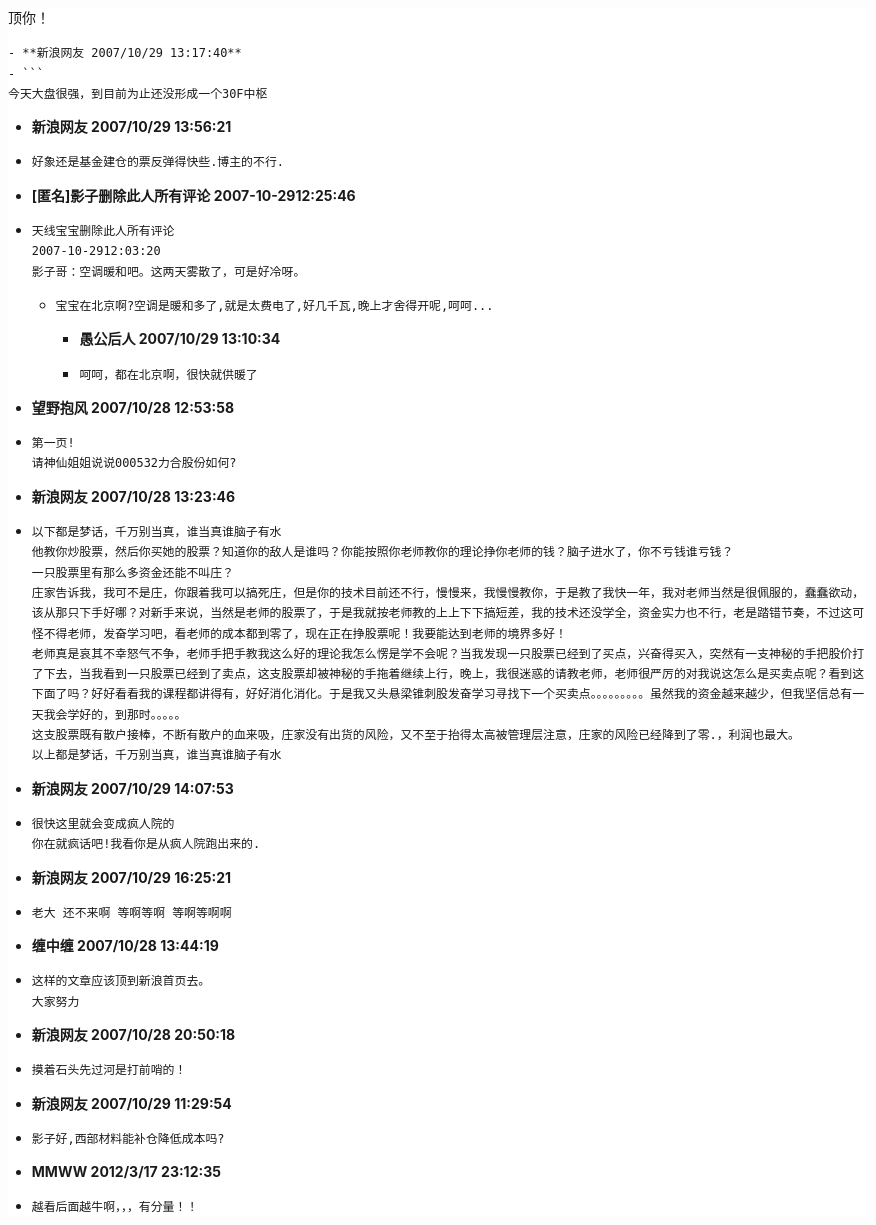   顶你！
  ```
- **新浪网友 2007/10/29 13:17:40**
- ```
  今天大盘很强，到目前为止还没形成一个30F中枢
  ```
- **新浪网友 2007/10/29 13:56:21**
- ```
  好象还是基金建仓的票反弹得快些.博主的不行.
  ```
- **[匿名]影子删除此人所有评论 2007-10-2912:25:46**
- ```
  天线宝宝删除此人所有评论
  2007-10-2912:03:20
  影子哥：空调暖和吧。这两天雾散了，可是好冷呀。
  ```
   - ```
     宝宝在北京啊?空调是暖和多了,就是太费电了,好几千瓦,晚上才舍得开呢,呵呵...
     ```
      - **愚公后人 2007/10/29 13:10:34**
      - ```
        呵呵，都在北京啊，很快就供暖了
        ```
- **望野抱风 2007/10/28 12:53:58**
- ```
  第一页!
  请神仙姐姐说说000532力合股份如何?
  ```
- **新浪网友 2007/10/28 13:23:46**
- ```
  以下都是梦话，千万别当真，谁当真谁脑子有水
  他教你炒股票，然后你买她的股票？知道你的敌人是谁吗？你能按照你老师教你的理论挣你老师的钱？脑子进水了，你不亏钱谁亏钱？
  一只股票里有那么多资金还能不叫庄？
  庄家告诉我，我可不是庄，你跟着我可以搞死庄，但是你的技术目前还不行，慢慢来，我慢慢教你，于是教了我快一年，我对老师当然是很佩服的，蠢蠢欲动，该从那只下手好哪？对新手来说，当然是老师的股票了，于是我就按老师教的上上下下搞短差，我的技术还没学全，资金实力也不行，老是踏错节奏，不过这可怪不得老师，发奋学习吧，看老师的成本都到零了，现在正在挣股票呢！我要能达到老师的境界多好！
  老师真是哀其不幸怒气不争，老师手把手教我这么好的理论我怎么愣是学不会呢？当我发现一只股票已经到了买点，兴奋得买入，突然有一支神秘的手把股价打了下去，当我看到一只股票已经到了卖点，这支股票却被神秘的手拖着继续上行，晚上，我很迷惑的请教老师，老师很严厉的对我说这怎么是买卖点呢？看到这下面了吗？好好看看我的课程都讲得有，好好消化消化。于是我又头悬梁锥刺股发奋学习寻找下一个买卖点。。。。。。。。。虽然我的资金越来越少，但我坚信总有一天我会学好的，到那时。。。。。
  这支股票既有散户接棒，不断有散户的血来吸，庄家没有出货的风险，又不至于抬得太高被管理层注意，庄家的风险已经降到了零.，利润也最大。
  以上都是梦话，千万别当真，谁当真谁脑子有水
  ```
- **新浪网友 2007/10/29 14:07:53**
- ```
  很快这里就会变成疯人院的
  你在就疯话吧!我看你是从疯人院跑出来的.
  ```
- **新浪网友 2007/10/29 16:25:21**
- ```
  老大 还不来啊 等啊等啊 等啊等啊啊
  ```
- **缠中缠 2007/10/28 13:44:19**
- ```
  这样的文章应该顶到新浪首页去。
  大家努力
  ```
- **新浪网友 2007/10/28 20:50:18**
- ```
  摸着石头先过河是打前哨的！
  ```
- **新浪网友 2007/10/29 11:29:54**
- ```
  影子好,西部材料能补仓降低成本吗?
  ```
- **MMWW 2012/3/17 23:12:35**
- ```
  越看后面越牛啊，，，有分量！！
  ```